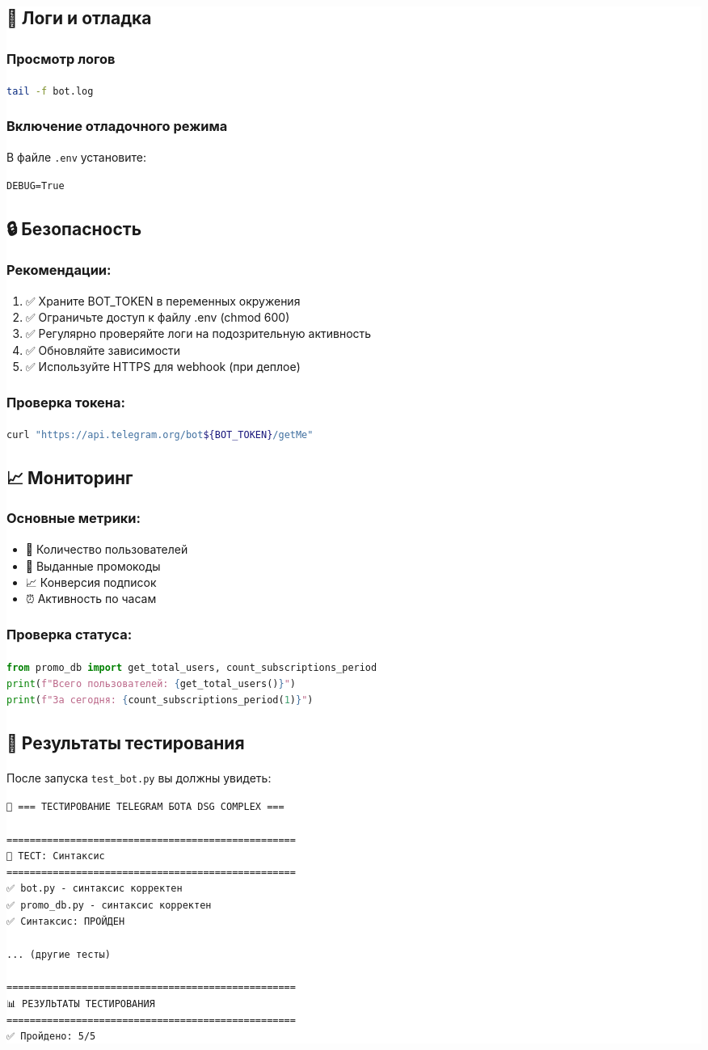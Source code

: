 ## 📝 Логи и отладка

### Просмотр логов
```bash
tail -f bot.log
```

### Включение отладочного режима
В файле `.env` установите:
```env
DEBUG=True
```

## 🔒 Безопасность

### Рекомендации:
1. ✅ Храните BOT_TOKEN в переменных окружения
2. ✅ Ограничьте доступ к файлу .env (chmod 600)
3. ✅ Регулярно проверяйте логи на подозрительную активность
4. ✅ Обновляйте зависимости
5. ✅ Используйте HTTPS для webhook (при деплое)

### Проверка токена:
```bash
curl "https://api.telegram.org/bot${BOT_TOKEN}/getMe"
```

## 📈 Мониторинг

### Основные метрики:
- 👥 Количество пользователей
- 🎁 Выданные промокоды
- 📈 Конверсия подписок
- ⏰ Активность по часам

### Проверка статуса:
```python
from promo_db import get_total_users, count_subscriptions_period
print(f"Всего пользователей: {get_total_users()}")
print(f"За сегодня: {count_subscriptions_period(1)}")
```

## 🎯 Результаты тестирования

После запуска `test_bot.py` вы должны увидеть:

```
🤖 === ТЕСТИРОВАНИЕ TELEGRAM БОТА DSG COMPLEX ===

==================================================
🧪 ТЕСТ: Синтаксис
==================================================
✅ bot.py - синтаксис корректен
✅ promo_db.py - синтаксис корректен
✅ Синтаксис: ПРОЙДЕН

... (другие тесты)

==================================================
📊 РЕЗУЛЬТАТЫ ТЕСТИРОВАНИЯ
==================================================
✅ Пройдено: 5/5
```